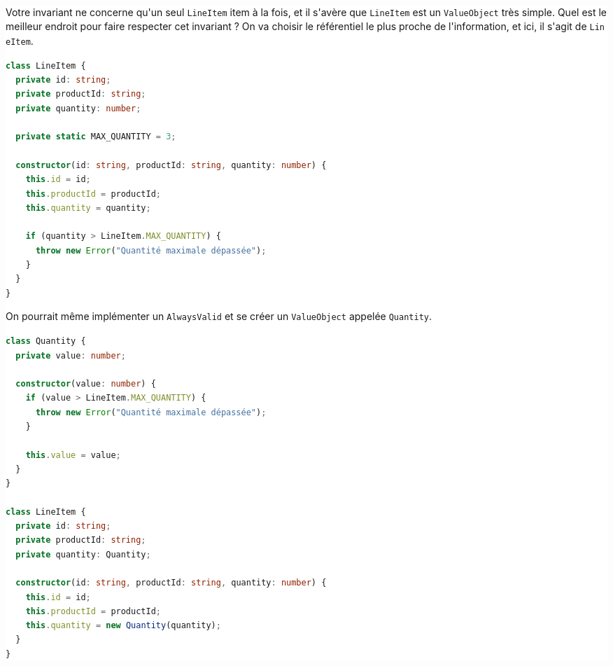 Votre invariant ne concerne qu'un seul `LineItem` item à la fois, et il s'avère que `LineItem` est un `ValueObject` très simple.
Quel est le meilleur endroit pour faire respecter cet invariant ? On va choisir le référentiel le plus proche de l'information, et ici,
il s'agit de `LineItem`.

```ts 
class LineItem {
  private id: string;
  private productId: string;
  private quantity: number;

  private static MAX_QUANTITY = 3;

  constructor(id: string, productId: string, quantity: number) {
    this.id = id;
    this.productId = productId;
    this.quantity = quantity;
    
    if (quantity > LineItem.MAX_QUANTITY) {
      throw new Error("Quantité maximale dépassée");
    }
  }
}
```

On pourrait même implémenter un `AlwaysValid` et se créer un `ValueObject` appelée `Quantity`.

```ts
class Quantity {
  private value: number;
  
  constructor(value: number) {
    if (value > LineItem.MAX_QUANTITY) {
      throw new Error("Quantité maximale dépassée");
    }
    
    this.value = value;
  }
}

class LineItem {
  private id: string;
  private productId: string;
  private quantity: Quantity;

  constructor(id: string, productId: string, quantity: number) {
    this.id = id;
    this.productId = productId;
    this.quantity = new Quantity(quantity);
  }
}
```
